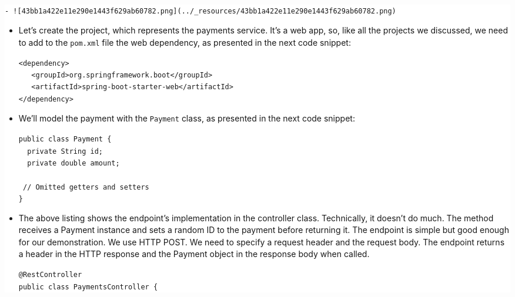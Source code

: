 	- ![43bb1a422e11e290e1443f629ab60782.png](../_resources/43bb1a422e11e290e1443f629ab60782.png)
- Let’s create the project, which represents the payments service. It’s a web app, so, like all the projects we discussed, we need to add to the `pom.xml` file the web dependency, as presented in the next code snippet:
	```
	<dependency>
	   <groupId>org.springframework.boot</groupId>
	   <artifactId>spring-boot-starter-web</artifactId>
	</dependency>
	```
- We’ll model the payment with the `Payment` class, as presented in the next code snippet:
	```
	public class Payment {
	  private String id;
	  private double amount;

	 // Omitted getters and setters
	}
	```
- The above listing shows the endpoint’s implementation in the controller class. Technically, it doesn’t do much. The method receives a Payment instance and sets a random ID to the payment before returning it. The endpoint is simple but good enough for our demonstration. We use HTTP POST. We need to specify a request header and the request body. The endpoint returns a header in the HTTP response and the Payment object in the response body when called.
	```
	@RestController
	public class PaymentsController {
